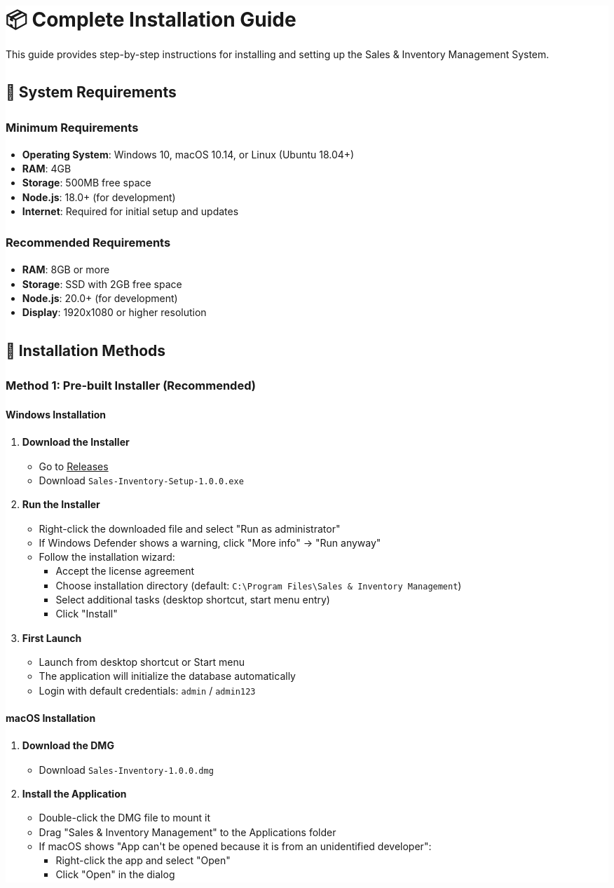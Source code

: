 # 📦 Complete Installation Guide

This guide provides step-by-step instructions for installing and setting up the Sales & Inventory Management System.

## 🎯 System Requirements

### **Minimum Requirements**
- **Operating System**: Windows 10, macOS 10.14, or Linux (Ubuntu 18.04+)
- **RAM**: 4GB
- **Storage**: 500MB free space
- **Node.js**: 18.0+ (for development)
- **Internet**: Required for initial setup and updates

### **Recommended Requirements**
- **RAM**: 8GB or more
- **Storage**: SSD with 2GB free space
- **Node.js**: 20.0+ (for development)
- **Display**: 1920x1080 or higher resolution

## 🚀 Installation Methods

### **Method 1: Pre-built Installer (Recommended)**

#### **Windows Installation**

1. **Download the Installer**
   - Go to [Releases](https://github.com/your-username/sales-inventory-app/releases)
   - Download `Sales-Inventory-Setup-1.0.0.exe`

2. **Run the Installer**
   - Right-click the downloaded file and select "Run as administrator"
   - If Windows Defender shows a warning, click "More info" → "Run anyway"
   - Follow the installation wizard:
     - Accept the license agreement
     - Choose installation directory (default: `C:\Program Files\Sales & Inventory Management`)
     - Select additional tasks (desktop shortcut, start menu entry)
     - Click "Install"

3. **First Launch**
   - Launch from desktop shortcut or Start menu
   - The application will initialize the database automatically
   - Login with default credentials: `admin` / `admin123`

#### **macOS Installation**

1. **Download the DMG**
   - Download `Sales-Inventory-1.0.0.dmg`

2. **Install the Application**
   - Double-click the DMG file to mount it
   - Drag "Sales & Inventory Management" to the Applications folder
   - If macOS shows "App can't be opened because it is from an unidentified developer":
     - Right-click the app and select "Open"
     - Click "Open" in the dialog
